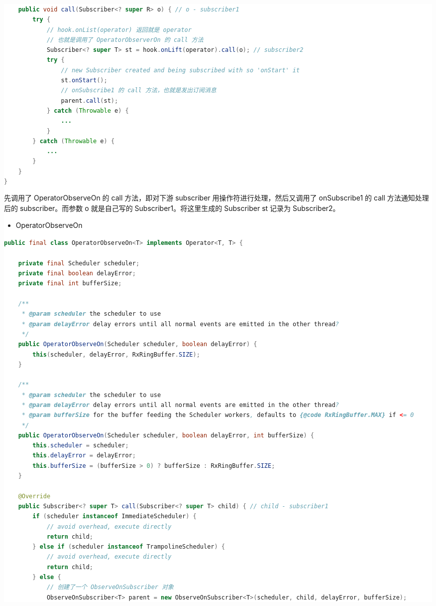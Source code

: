 ```java
    public void call(Subscriber<? super R> o) { // o - subscriber1
        try {
          	// hook.onList(operator) 返回就是 operator
          	// 也就是调用了 OperatorObserverOn 的 call 方法
            Subscriber<? super T> st = hook.onLift(operator).call(o); // subscriber2
            try {
                // new Subscriber created and being subscribed with so 'onStart' it
                st.onStart();
              	// onSubscribe1 的 call 方法，也就是发出订阅消息
                parent.call(st);
            } catch (Throwable e) {
                ...
            }
        } catch (Throwable e) {
            ...
        }
    }
}
```

先调用了 OperatorObserveOn 的 call 方法，即对下游 subscriber 用操作符进行处理，然后又调用了 onSubscribe1 的 call 方法通知处理后的 subscriber。而参数 o 就是自己写的 Subscriber1。将这里生成的 Subscriber st 记录为 Subscriber2。

* OperatorObserveOn 

```java
public final class OperatorObserveOn<T> implements Operator<T, T> {

    private final Scheduler scheduler;
    private final boolean delayError;
    private final int bufferSize;

    /**
     * @param scheduler the scheduler to use
     * @param delayError delay errors until all normal events are emitted in the other thread?
     */
    public OperatorObserveOn(Scheduler scheduler, boolean delayError) {
        this(scheduler, delayError, RxRingBuffer.SIZE);
    }

    /**
     * @param scheduler the scheduler to use
     * @param delayError delay errors until all normal events are emitted in the other thread?
     * @param bufferSize for the buffer feeding the Scheduler workers, defaults to {@code RxRingBuffer.MAX} if <= 0
     */
    public OperatorObserveOn(Scheduler scheduler, boolean delayError, int bufferSize) {
        this.scheduler = scheduler;
        this.delayError = delayError;
        this.bufferSize = (bufferSize > 0) ? bufferSize : RxRingBuffer.SIZE;
    }

    @Override
    public Subscriber<? super T> call(Subscriber<? super T> child) { // child - subscriber1
        if (scheduler instanceof ImmediateScheduler) {
            // avoid overhead, execute directly
            return child;
        } else if (scheduler instanceof TrampolineScheduler) {
            // avoid overhead, execute directly
            return child;
        } else {
          	// 创建了一个 ObserveOnSubscriber 对象
            ObserveOnSubscriber<T> parent = new ObserveOnSubscriber<T>(scheduler, child, delayError, bufferSize);
```